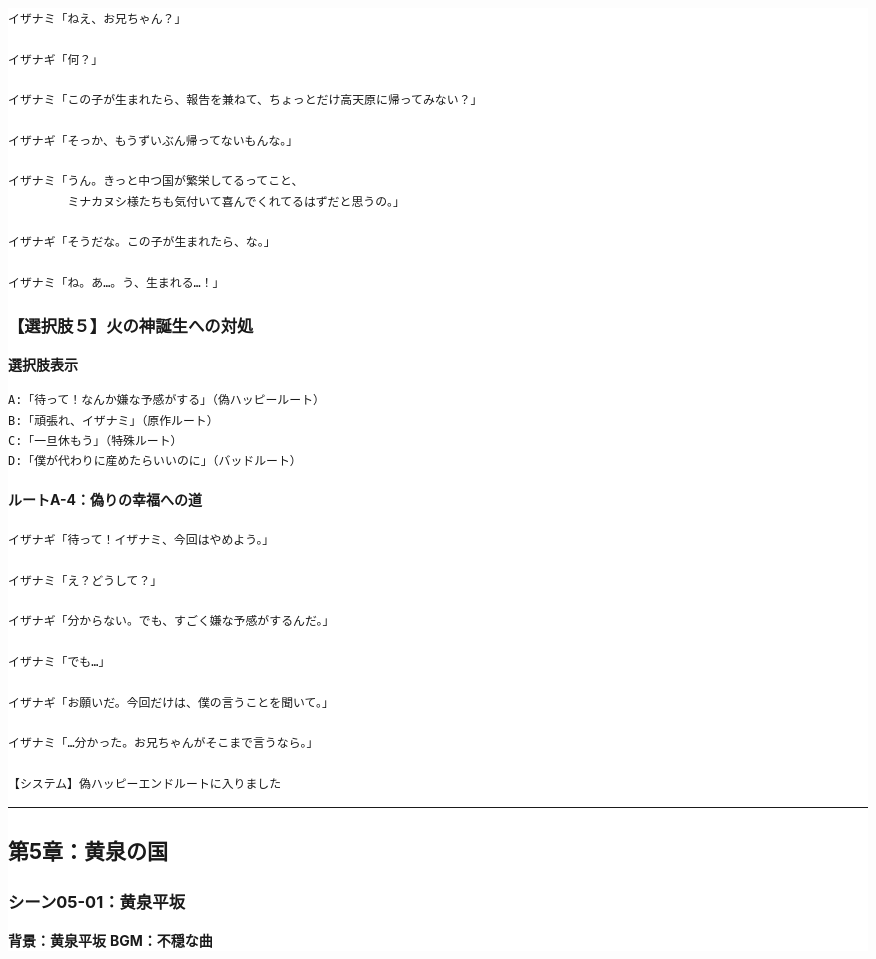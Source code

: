```
イザナミ「ねえ、お兄ちゃん？」

イザナギ「何？」

イザナミ「この子が生まれたら、報告を兼ねて、ちょっとだけ高天原に帰ってみない？」

イザナギ「そっか、もうずいぶん帰ってないもんな。」

イザナミ「うん。きっと中つ国が繁栄してるってこと、
　　　　　ミナカヌシ様たちも気付いて喜んでくれてるはずだと思うの。」

イザナギ「そうだな。この子が生まれたら、な。」

イザナミ「ね。あ…。う、生まれる…！」
```

### 【選択肢５】火の神誕生への対処

**選択肢表示**
```
A:「待って！なんか嫌な予感がする」（偽ハッピールート）
B:「頑張れ、イザナミ」（原作ルート）
C:「一旦休もう」（特殊ルート）
D:「僕が代わりに産めたらいいのに」（バッドルート）
```

#### ルートA-4：偽りの幸福への道

```
イザナギ「待って！イザナミ、今回はやめよう。」

イザナミ「え？どうして？」

イザナギ「分からない。でも、すごく嫌な予感がするんだ。」

イザナミ「でも…」

イザナギ「お願いだ。今回だけは、僕の言うことを聞いて。」

イザナミ「…分かった。お兄ちゃんがそこまで言うなら。」

【システム】偽ハッピーエンドルートに入りました
```

---

## 第5章：黄泉の国

### シーン05-01：黄泉平坂

**背景：黄泉平坂**
**BGM：不穏な曲**
